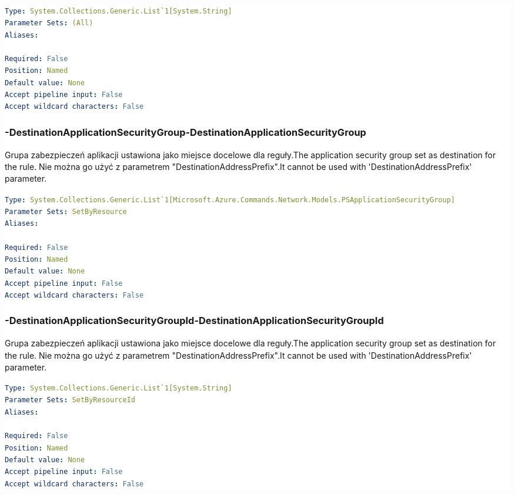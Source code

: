 ```yaml
Type: System.Collections.Generic.List`1[System.String]
Parameter Sets: (All)
Aliases:

Required: False
Position: Named
Default value: None
Accept pipeline input: False
Accept wildcard characters: False
```

### <span data-ttu-id="f7ccd-134">-DestinationApplicationSecurityGroup</span><span class="sxs-lookup"><span data-stu-id="f7ccd-134">-DestinationApplicationSecurityGroup</span></span>
<span data-ttu-id="f7ccd-135">Grupa zabezpieczeń aplikacji ustawiona jako miejsce docelowe dla reguły.</span><span class="sxs-lookup"><span data-stu-id="f7ccd-135">The application security group set as destination for the rule.</span></span> <span data-ttu-id="f7ccd-136">Nie można go użyć z parametrem "DestinationAddressPrefix".</span><span class="sxs-lookup"><span data-stu-id="f7ccd-136">It cannot be used with 'DestinationAddressPrefix' parameter.</span></span>

```yaml
Type: System.Collections.Generic.List`1[Microsoft.Azure.Commands.Network.Models.PSApplicationSecurityGroup]
Parameter Sets: SetByResource
Aliases:

Required: False
Position: Named
Default value: None
Accept pipeline input: False
Accept wildcard characters: False
```

### <span data-ttu-id="f7ccd-137">-DestinationApplicationSecurityGroupId</span><span class="sxs-lookup"><span data-stu-id="f7ccd-137">-DestinationApplicationSecurityGroupId</span></span>
<span data-ttu-id="f7ccd-138">Grupa zabezpieczeń aplikacji ustawiona jako miejsce docelowe dla reguły.</span><span class="sxs-lookup"><span data-stu-id="f7ccd-138">The application security group set as destination for the rule.</span></span> <span data-ttu-id="f7ccd-139">Nie można go użyć z parametrem "DestinationAddressPrefix".</span><span class="sxs-lookup"><span data-stu-id="f7ccd-139">It cannot be used with 'DestinationAddressPrefix' parameter.</span></span>

```yaml
Type: System.Collections.Generic.List`1[System.String]
Parameter Sets: SetByResourceId
Aliases:

Required: False
Position: Named
Default value: None
Accept pipeline input: False
Accept wildcard characters: False
```
